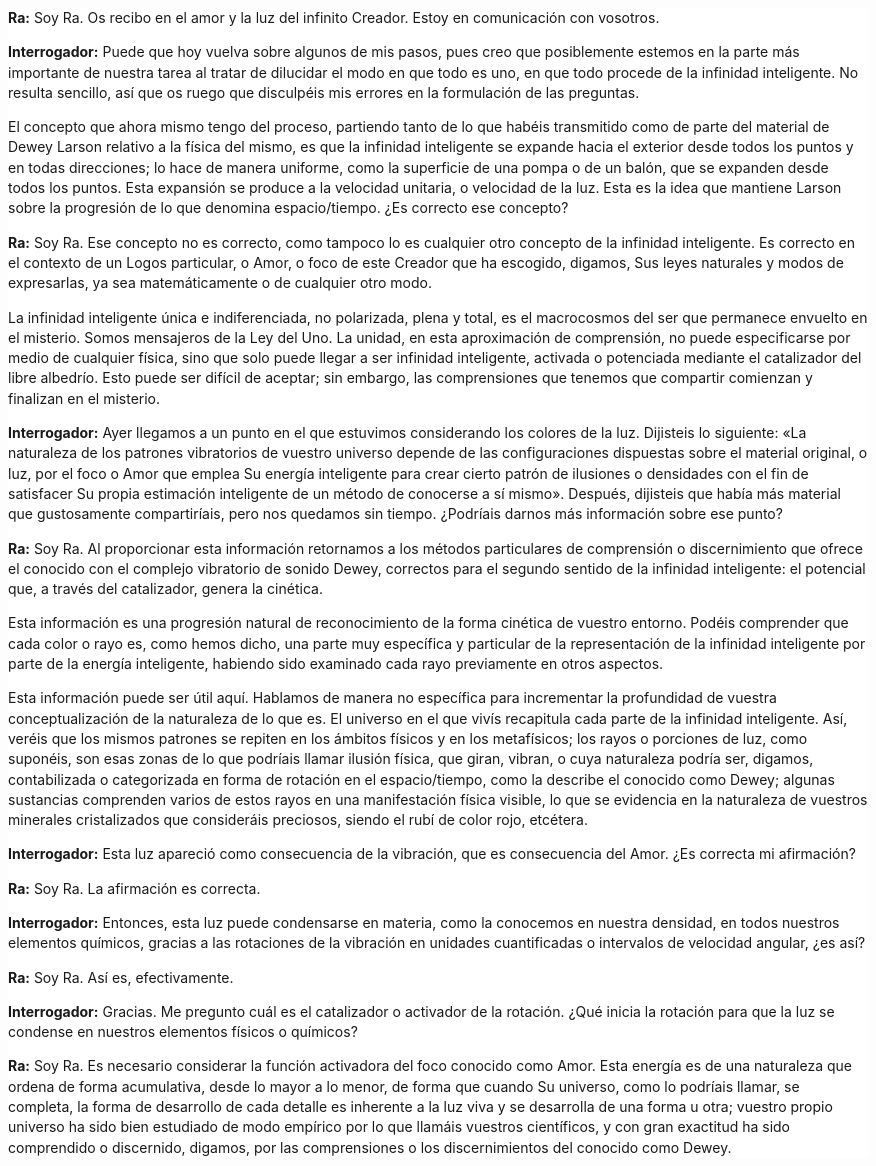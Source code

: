 <p><strong>Ra:</strong> Soy Ra. Os recibo en el amor y la luz del infinito Creador. Estoy en comunicación con vosotros.</p>
<p><strong>Interrogador:</strong> Puede que hoy vuelva sobre algunos de mis pasos, pues creo que posiblemente estemos en la parte más importante de nuestra tarea al tratar de dilucidar el modo en que todo es uno, en que todo procede de la infinidad inteligente. No resulta sencillo, así que os ruego que disculpéis mis errores en la formulación de las preguntas.</p>
<p>El concepto que ahora mismo tengo del proceso, partiendo tanto de lo que habéis transmitido como de parte del material de Dewey Larson relativo a la física del mismo, es que la infinidad inteligente se expande hacia el exterior desde todos los puntos y en todas direcciones; lo hace de manera uniforme, como la superficie de una pompa o de un balón, que se expanden desde todos los puntos. Esta expansión se produce a la velocidad unitaria, o velocidad de la luz. Esta es la idea que mantiene Larson sobre la progresión de lo que denomina espacio/tiempo. ¿Es correcto ese concepto?</p>
<p><strong>Ra:</strong> Soy Ra. Ese concepto no es correcto, como tampoco lo es cualquier otro concepto de la infinidad inteligente. Es correcto en el contexto de un Logos particular, o Amor, o foco de este Creador que ha escogido, digamos, Sus leyes naturales y modos de expresarlas, ya sea matemáticamente o de cualquier otro modo.</p>
<p>La infinidad inteligente única e indiferenciada, no polarizada, plena y total, es el macrocosmos del ser que permanece envuelto en el misterio. Somos mensajeros de la Ley del Uno. La unidad, en esta aproximación de comprensión, no puede especificarse por medio de cualquier física, sino que solo puede llegar a ser infinidad inteligente, activada o potenciada mediante el catalizador del libre albedrío. Esto puede ser difícil de aceptar; sin embargo, las comprensiones que tenemos que compartir comienzan y finalizan en el misterio.</p>
<p><strong>Interrogador:</strong> Ayer llegamos a un punto en el que estuvimos considerando los colores de la luz. Dijisteis lo siguiente: «La naturaleza de los patrones vibratorios de vuestro universo depende de las configuraciones dispuestas sobre el material original, o luz, por el foco o Amor que emplea Su energía inteligente para crear cierto patrón de ilusiones o densidades con el fin de satisfacer Su propia estimación inteligente de un método de conocerse a sí mismo». Después, dijisteis que había más material que gustosamente compartiríais, pero nos quedamos sin tiempo. ¿Podríais darnos más información sobre ese punto?</p>
<p><strong>Ra:</strong> Soy Ra. Al proporcionar esta información retornamos a los métodos particulares de comprensión o discernimiento que ofrece el conocido con el complejo vibratorio de sonido Dewey, correctos para el segundo sentido de la infinidad inteligente: el potencial que, a través del catalizador, genera la cinética.</p>
<p>Esta información es una progresión natural de reconocimiento de la forma cinética de vuestro entorno. Podéis comprender que cada color o rayo es, como hemos dicho, una parte muy específica y particular de la representación de la infinidad inteligente por parte de la energía inteligente, habiendo sido examinado cada rayo previamente en otros aspectos.</p>
<p>Esta información puede ser útil aquí. Hablamos de manera no específica para incrementar la profundidad de vuestra conceptualización de la naturaleza de lo que es. El universo en el que vivís recapitula cada parte de la infinidad inteligente. Así, veréis que los mismos patrones se repiten en los ámbitos físicos y en los metafísicos; los rayos o porciones de luz, como suponéis, son esas zonas de lo que podríais llamar ilusión física, que giran, vibran, o cuya naturaleza podría ser, digamos, contabilizada o categorizada en forma de rotación en el espacio/tiempo, como la describe el conocido como Dewey; algunas sustancias comprenden varios de estos rayos en una manifestación física visible, lo que se evidencia en la naturaleza de vuestros minerales cristalizados que consideráis preciosos, siendo el rubí de color rojo, etcétera.</p>
<p><strong>Interrogador:</strong> Esta luz apareció como consecuencia de la vibración, que es consecuencia del Amor. ¿Es correcta mi afirmación?</p>
<p><strong>Ra:</strong> Soy Ra. La afirmación es correcta.</p>
<p><strong>Interrogador:</strong> Entonces, esta luz puede condensarse en materia, como la conocemos en nuestra densidad, en todos nuestros elementos químicos, gracias a las rotaciones de la vibración en unidades cuantificadas o intervalos de velocidad angular, ¿es así?</p>
<p><strong>Ra:</strong> Soy Ra. Así es, efectivamente.</p>
<p><strong>Interrogador:</strong> Gracias. Me pregunto cuál es el catalizador o activador de la rotación. ¿Qué inicia la rotación para que la luz se condense en nuestros elementos físicos o químicos?</p>
<p><strong>Ra:</strong> Soy Ra. Es necesario considerar la función activadora del foco conocido como Amor. Esta energía es de una naturaleza que ordena de forma acumulativa, desde lo mayor a lo menor, de forma que cuando Su universo, como lo podríais llamar, se completa, la forma de desarrollo de cada detalle es inherente a la luz viva y se desarrolla de una forma u otra; vuestro propio universo ha sido bien estudiado de modo empírico por lo que llamáis vuestros científicos, y con gran exactitud ha sido comprendido o discernido, digamos, por las comprensiones o los discernimientos del conocido como Dewey.</p>